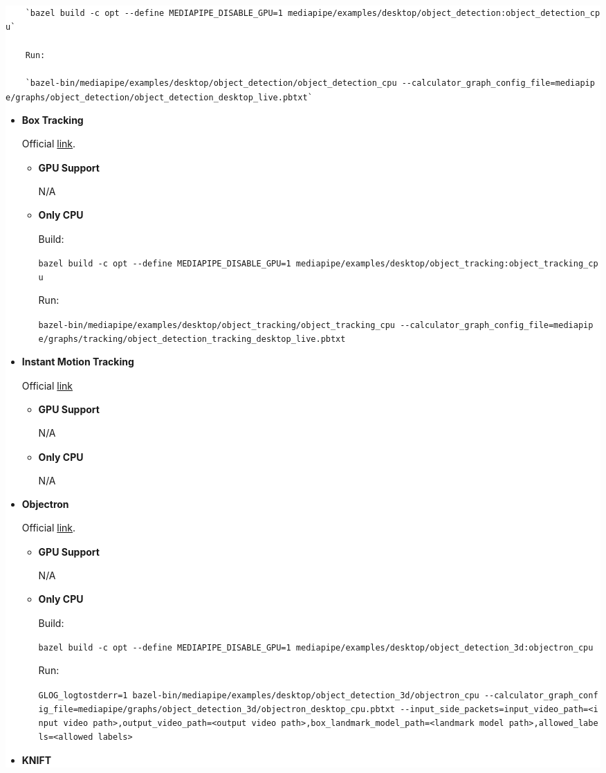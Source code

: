         `bazel build -c opt --define MEDIAPIPE_DISABLE_GPU=1 mediapipe/examples/desktop/object_detection:object_detection_cpu`
        
        Run:

        `bazel-bin/mediapipe/examples/desktop/object_detection/object_detection_cpu --calculator_graph_config_file=mediapipe/graphs/object_detection/object_detection_desktop_live.pbtxt`

- **Box Tracking**

    Official [link](https://google.github.io/mediapipe/solutions/box_tracking.html).

    - **GPU Support**

        N/A

    - **Only CPU**

        Build:

        `bazel build -c opt --define MEDIAPIPE_DISABLE_GPU=1 mediapipe/examples/desktop/object_tracking:object_tracking_cpu`
        
        Run:

        `bazel-bin/mediapipe/examples/desktop/object_tracking/object_tracking_cpu --calculator_graph_config_file=mediapipe/graphs/tracking/object_detection_tracking_desktop_live.pbtxt`

- **Instant Motion Tracking**

    Official [link](https://google.github.io/mediapipe/solutions/instant_motion_tracking.html)

    - **GPU Support**

        N/A

    - **Only CPU**

        N/A

- **Objectron**

    Official [link](https://google.github.io/mediapipe/solutions/objectron.html).

    - **GPU Support**

        N/A

    - **Only CPU**

        Build:

        `bazel build -c opt --define MEDIAPIPE_DISABLE_GPU=1 mediapipe/examples/desktop/object_detection_3d:objectron_cpu`
        
        Run:

        `GLOG_logtostderr=1 bazel-bin/mediapipe/examples/desktop/object_detection_3d/objectron_cpu --calculator_graph_config_file=mediapipe/graphs/object_detection_3d/objectron_desktop_cpu.pbtxt --input_side_packets=input_video_path=<input video path>,output_video_path=<output video path>,box_landmark_model_path=<landmark model path>,allowed_labels=<allowed labels>`

- **KNIFT**
